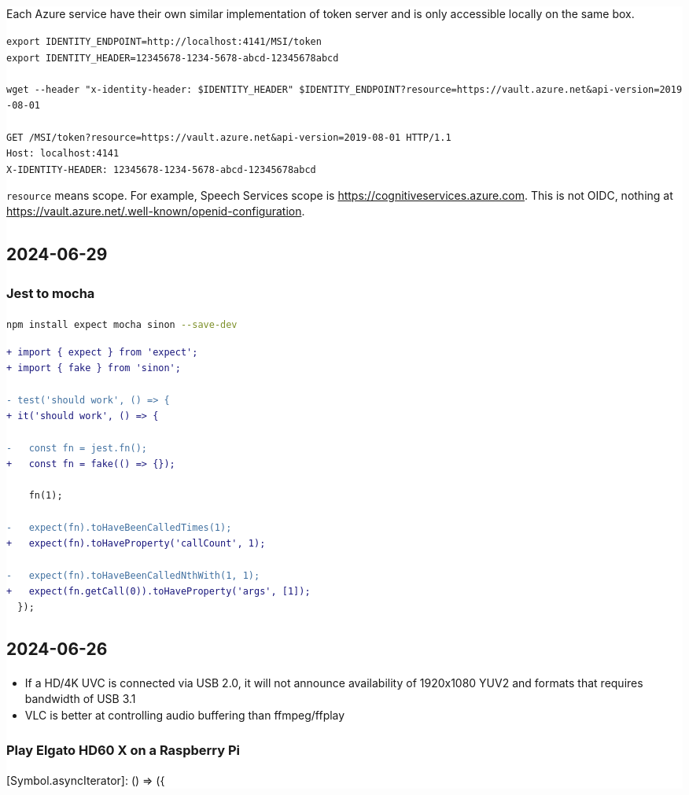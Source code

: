 Each Azure service have their own similar implementation of token server and is only accessible locally on the same box.

```
export IDENTITY_ENDPOINT=http://localhost:4141/MSI/token
export IDENTITY_HEADER=12345678-1234-5678-abcd-12345678abcd

wget --header "x-identity-header: $IDENTITY_HEADER" $IDENTITY_ENDPOINT?resource=https://vault.azure.net&api-version=2019-08-01

GET /MSI/token?resource=https://vault.azure.net&api-version=2019-08-01 HTTP/1.1
Host: localhost:4141
X-IDENTITY-HEADER: 12345678-1234-5678-abcd-12345678abcd
```

`resource` means scope. For example, Speech Services scope is https://cognitiveservices.azure.com. This is not OIDC, nothing at https://vault.azure.net/.well-known/openid-configuration.

## 2024-06-29

### Jest to mocha

```sh
npm install expect mocha sinon --save-dev
```

```diff
+ import { expect } from 'expect';
+ import { fake } from 'sinon';

- test('should work', () => {
+ it('should work', () => {

-   const fn = jest.fn();
+   const fn = fake(() => {});

    fn(1);

-   expect(fn).toHaveBeenCalledTimes(1);
+   expect(fn).toHaveProperty('callCount', 1);

-   expect(fn).toHaveBeenCalledNthWith(1, 1);
+   expect(fn.getCall(0)).toHaveProperty('args', [1]);
  });
```

## 2024-06-26

- If a HD/4K UVC is connected via USB 2.0, it will not announce availability of 1920x1080 YUV2 and formats that requires bandwidth of USB 3.1
- VLC is better at controlling audio buffering than ffmpeg/ffplay

### Play Elgato HD60 X on a Raspberry Pi


  [Symbol.asyncIterator]: () => ({